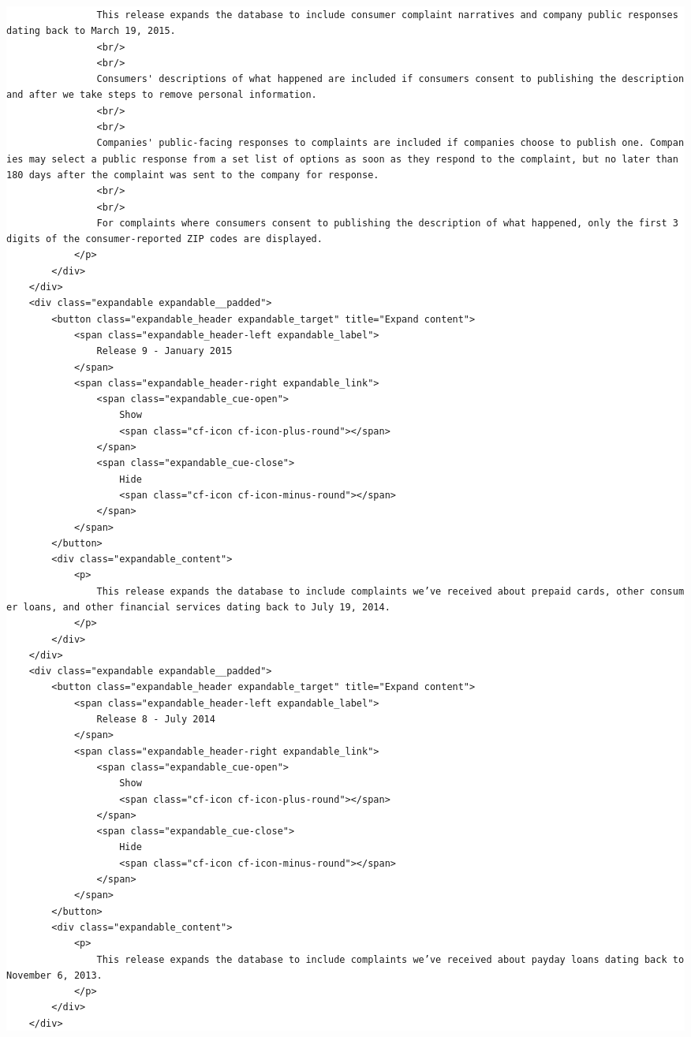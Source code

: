                     This release expands the database to include consumer complaint narratives and company public responses dating back to March 19, 2015.
                    <br/>
                    <br/>
                    Consumers' descriptions of what happened are included if consumers consent to publishing the description and after we take steps to remove personal information.
                    <br/>
                    <br/>
                    Companies' public-facing responses to complaints are included if companies choose to publish one. Companies may select a public response from a set list of options as soon as they respond to the complaint, but no later than 180 days after the complaint was sent to the company for response.
                    <br/>
                    <br/>
                    For complaints where consumers consent to publishing the description of what happened, only the first 3 digits of the consumer-reported ZIP codes are displayed.
                </p>
            </div>
        </div>
        <div class="expandable expandable__padded">
            <button class="expandable_header expandable_target" title="Expand content">
                <span class="expandable_header-left expandable_label">
                    Release 9 - January 2015
                </span>
                <span class="expandable_header-right expandable_link">
                    <span class="expandable_cue-open">
                        Show
                        <span class="cf-icon cf-icon-plus-round"></span>
                    </span>
                    <span class="expandable_cue-close">
                        Hide
                        <span class="cf-icon cf-icon-minus-round"></span>
                    </span>
                </span>
            </button>
            <div class="expandable_content">
                <p>
                    This release expands the database to include complaints we’ve received about prepaid cards, other consumer loans, and other financial services dating back to July 19, 2014.
                </p>
            </div>
        </div>
        <div class="expandable expandable__padded">
            <button class="expandable_header expandable_target" title="Expand content">
                <span class="expandable_header-left expandable_label">
                    Release 8 - July 2014
                </span>
                <span class="expandable_header-right expandable_link">
                    <span class="expandable_cue-open">
                        Show
                        <span class="cf-icon cf-icon-plus-round"></span>
                    </span>
                    <span class="expandable_cue-close">
                        Hide
                        <span class="cf-icon cf-icon-minus-round"></span>
                    </span>
                </span>
            </button>
            <div class="expandable_content">
                <p>
                    This release expands the database to include complaints we’ve received about payday loans dating back to November 6, 2013.
                </p>
            </div>
        </div>